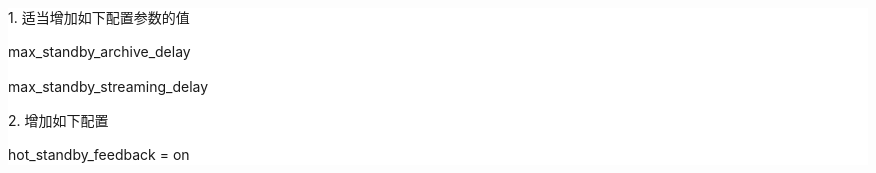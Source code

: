 <p id="p237491316569"><a name="p237491316569"></a><a name="p237491316569"></a>1. 适当增加如下配置参数的值</p>
<p id="p3696105218208"><a name="p3696105218208"></a><a name="p3696105218208"></a>max_standby_archive_delay</p>
<p id="p9696105215208"><a name="p9696105215208"></a><a name="p9696105215208"></a>max_standby_streaming_delay</p>
<p id="p317036192310"><a name="p317036192310"></a><a name="p317036192310"></a>2. 增加如下配置</p>
<p id="p1286010362416"><a name="p1286010362416"></a><a name="p1286010362416"></a>hot_standby_feedback = on</p>
</td>
</tr>
</tbody>
</table>

